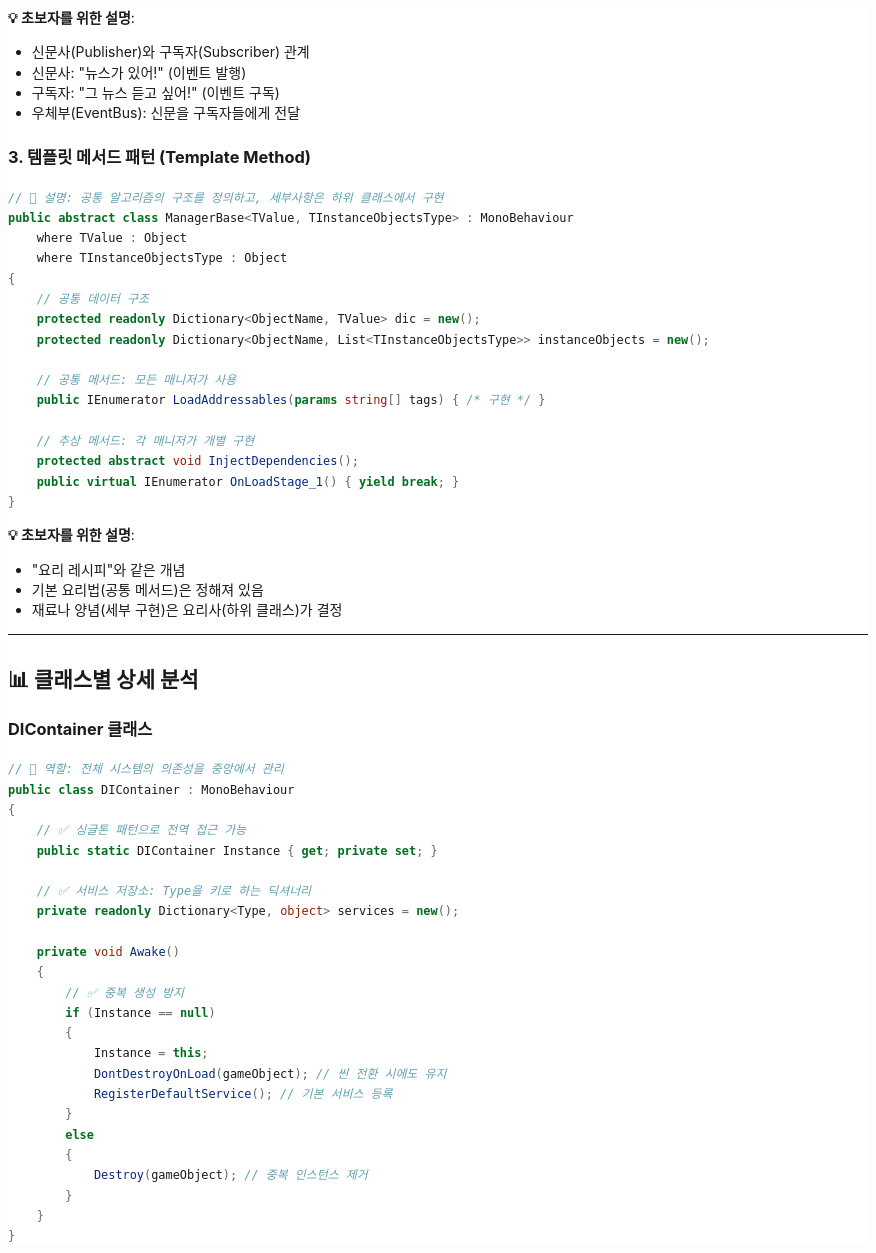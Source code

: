 **💡 초보자를 위한 설명**:
- 신문사(Publisher)와 구독자(Subscriber) 관계
- 신문사: "뉴스가 있어!" (이벤트 발행)
- 구독자: "그 뉴스 듣고 싶어!" (이벤트 구독)
- 우체부(EventBus): 신문을 구독자들에게 전달

### 3. 템플릿 메서드 패턴 (Template Method)
```csharp
// 📝 설명: 공통 알고리즘의 구조를 정의하고, 세부사항은 하위 클래스에서 구현
public abstract class ManagerBase<TValue, TInstanceObjectsType> : MonoBehaviour
    where TValue : Object
    where TInstanceObjectsType : Object
{
    // 공통 데이터 구조
    protected readonly Dictionary<ObjectName, TValue> dic = new();
    protected readonly Dictionary<ObjectName, List<TInstanceObjectsType>> instanceObjects = new();
    
    // 공통 메서드: 모든 매니저가 사용
    public IEnumerator LoadAddressables(params string[] tags) { /* 구현 */ }
    
    // 추상 메서드: 각 매니저가 개별 구현
    protected abstract void InjectDependencies();
    public virtual IEnumerator OnLoadStage_1() { yield break; }
}
```

**💡 초보자를 위한 설명**:
- "요리 레시피"와 같은 개념
- 기본 요리법(공통 메서드)은 정해져 있음
- 재료나 양념(세부 구현)은 요리사(하위 클래스)가 결정

---

## 📊 클래스별 상세 분석

### DIContainer 클래스
```csharp
// 🎯 역할: 전체 시스템의 의존성을 중앙에서 관리
public class DIContainer : MonoBehaviour
{
    // ✅ 싱글톤 패턴으로 전역 접근 가능
    public static DIContainer Instance { get; private set; }
    
    // ✅ 서비스 저장소: Type을 키로 하는 딕셔너리
    private readonly Dictionary<Type, object> services = new();
    
    private void Awake()
    {
        // ✅ 중복 생성 방지
        if (Instance == null)
        {
            Instance = this;
            DontDestroyOnLoad(gameObject); // 씬 전환 시에도 유지
            RegisterDefaultService(); // 기본 서비스 등록
        }
        else
        {
            Destroy(gameObject); // 중복 인스턴스 제거
        }
    }
}
```
